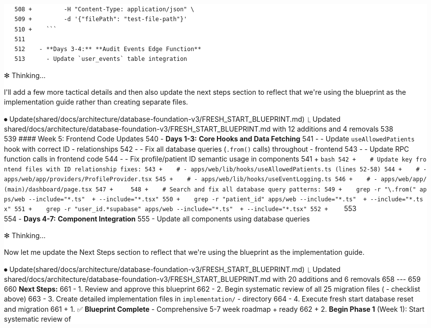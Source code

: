        508 +         -H "Content-Type: application/json" \
       509 +         -d '{"filePath": "test-file-path"}'
       510 +    ```
       511    
       512    - **Days 3-4:** **Audit Events Edge Function**
       513      - Update `user_events` table integration

✻ Thinking…

  I'll add a few more tactical details and then also update the next steps section 
  to reflect that we're using the blueprint as the implementation guide rather than
   creating separate files.

⏺ Update(shared/docs/architecture/database-foundation-v3/FRESH_START_BLUEPRINT.md)
  ⎿  Updated                                                                  
     shared/docs/architecture/database-foundation-v3/FRESH_START_BLUEPRINT.md
     with 12 additions and 4 removals
       538    
       539    #### Week 5: Frontend Code Updates
       540    - **Days 1-3:** **Core Hooks and Data Fetching**
       541 -    - Update `useAllowedPatients` hook with correct ID 
           - relationships
       542 -    - Fix all database queries (`.from()` calls) throughout 
           - frontend
       543 -    - Update RPC function calls in frontend code
       544 -    - Fix profile/patient ID semantic usage in components
       541 +    ```bash
       542 +    # Update key frontend files with ID relationship fixes:
       543 +    # - apps/web/lib/hooks/useAllowedPatients.ts (lines 52-58)
       544 +    # - apps/web/app/providers/ProfileProvider.tsx
       545 +    # - apps/web/lib/hooks/useEventLogging.ts
       546 +    # - apps/web/app/(main)/dashboard/page.tsx
       547 +    
       548 +    # Search and fix all database query patterns:
       549 +    grep -r "\.from(" apps/web --include="*.ts" 
           + --include="*.tsx"
       550 +    grep -r "patient_id" apps/web --include="*.ts" 
           + --include="*.tsx"
       551 +    grep -r "user_id.*supabase" apps/web --include="*.ts" 
           + --include="*.tsx"
       552 +    ```
       553    
       554    - **Days 4-7:** **Component Integration**
       555      - Update all components using database queries

✻ Thinking…

  Now let me update the Next Steps section to reflect that we're using the 
  blueprint as the implementation guide.

⏺ Update(shared/docs/architecture/database-foundation-v3/FRESH_START_BLUEPRINT.md)
  ⎿  Updated                                                                  
     shared/docs/architecture/database-foundation-v3/FRESH_START_BLUEPRINT.md
     with 20 additions and 6 removals
       658    ---
       659    
       660    **Next Steps:**
       661 -  1. Review and approve this blueprint
       662 -  2. Begin systematic review of all 25 migration files (
           -  checklist above)
       663 -  3. Create detailed implementation files in `implementation/` 
           - directory
       664 -  4. Execute fresh start database reset and migration
       661 +  1. ✅ **Blueprint Complete** - Comprehensive 5-7 week roadmap 
           + ready
       662 +  2. **Begin Phase 1** (Week 1): Start systematic review of 